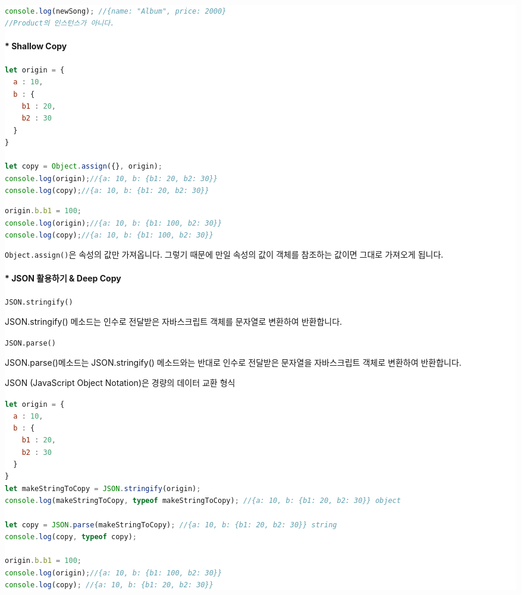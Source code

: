```js
console.log(newSong); //{name: "Album", price: 2000}
//Product의 인스턴스가 아니다. 
```

#### * Shallow Copy

```js
let origin = {
  a : 10,
  b : {
    b1 : 20,
    b2 : 30
  }
}

let copy = Object.assign({}, origin);
console.log(origin);//{a: 10, b: {b1: 20, b2: 30}}
console.log(copy);//{a: 10, b: {b1: 20, b2: 30}}
```

```js
origin.b.b1 = 100;
console.log(origin);//{a: 10, b: {b1: 100, b2: 30}}
console.log(copy);//{a: 10, b: {b1: 100, b2: 30}}
```

`Object.assign()`은 속성의 값만 가져옵니다. 그렇기 때문에 만일 속성의 값이 객체를 참조하는 값이면 그대로 가져오게 됩니다.

#### * JSON 활용하기 & Deep Copy

`JSON.stringify()`

JSON.stringify() 메소드는 인수로 전달받은 자바스크립트 객체를 문자열로 변환하여 반환합니다.

`JSON.parse()` 
 
 JSON.parse()메소드는 JSON.stringify() 메소드와는 반대로 인수로 전달받은 문자열을 자바스크립트 객체로 변환하여 반환합니다.

JSON (JavaScript Object Notation)은 경량의 데이터 교환 형식

```js
let origin = {
  a : 10,
  b : {
    b1 : 20,
    b2 : 30
  }
}
let makeStringToCopy = JSON.stringify(origin);
console.log(makeStringToCopy, typeof makeStringToCopy); //{a: 10, b: {b1: 20, b2: 30}} object

let copy = JSON.parse(makeStringToCopy); //{a: 10, b: {b1: 20, b2: 30}} string
console.log(copy, typeof copy);

origin.b.b1 = 100;
console.log(origin);//{a: 10, b: {b1: 100, b2: 30}}
console.log(copy); //{a: 10, b: {b1: 20, b2: 30}}
```
